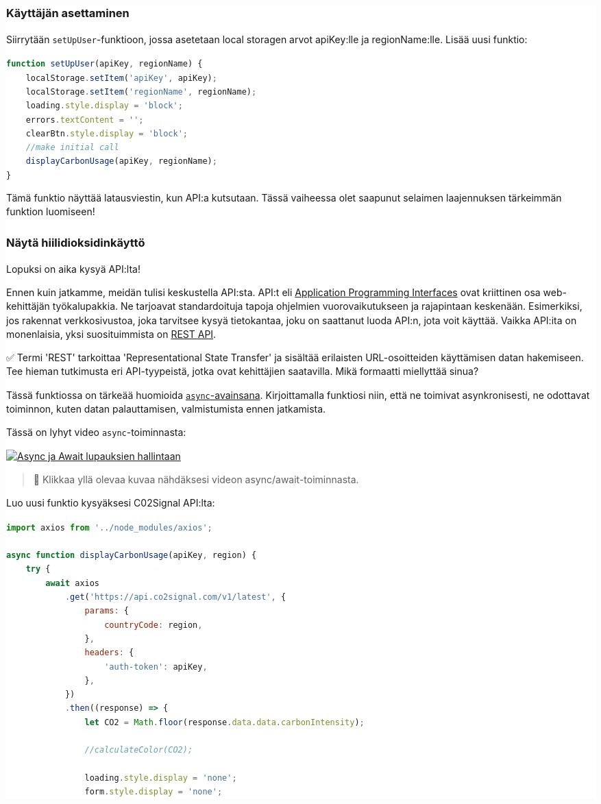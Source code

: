 ### Käyttäjän asettaminen

Siirrytään `setUpUser`-funktioon, jossa asetetaan local storagen arvot apiKey:lle ja regionName:lle. Lisää uusi funktio:

```JavaScript
function setUpUser(apiKey, regionName) {
	localStorage.setItem('apiKey', apiKey);
	localStorage.setItem('regionName', regionName);
	loading.style.display = 'block';
	errors.textContent = '';
	clearBtn.style.display = 'block';
	//make initial call
	displayCarbonUsage(apiKey, regionName);
}
```
Tämä funktio näyttää latausviestin, kun API:a kutsutaan. Tässä vaiheessa olet saapunut selaimen laajennuksen tärkeimmän funktion luomiseen!

### Näytä hiilidioksidinkäyttö

Lopuksi on aika kysyä API:lta!

Ennen kuin jatkamme, meidän tulisi keskustella API:sta. API:t eli [Application Programming Interfaces](https://www.webopedia.com/TERM/A/API.html) ovat kriittinen osa web-kehittäjän työkalupakkia. Ne tarjoavat standardoituja tapoja ohjelmien vuorovaikutukseen ja rajapintaan keskenään. Esimerkiksi, jos rakennat verkkosivustoa, joka tarvitsee kysyä tietokantaa, joku on saattanut luoda API:n, jota voit käyttää. Vaikka API:ita on monenlaisia, yksi suosituimmista on [REST API](https://www.smashingmagazine.com/2018/01/understanding-using-rest-api/).

✅ Termi 'REST' tarkoittaa 'Representational State Transfer' ja sisältää erilaisten URL-osoitteiden käyttämisen datan hakemiseen. Tee hieman tutkimusta eri API-tyypeistä, jotka ovat kehittäjien saatavilla. Mikä formaatti miellyttää sinua?

Tässä funktiossa on tärkeää huomioida [`async`-avainsana](https://developer.mozilla.org/docs/Web/JavaScript/Reference/Statements/async_function). Kirjoittamalla funktiosi niin, että ne toimivat asynkronisesti, ne odottavat toiminnon, kuten datan palauttamisen, valmistumista ennen jatkamista.

Tässä on lyhyt video `async`-toiminnasta:

[![Async ja Await lupauksien hallintaan](https://img.youtube.com/vi/YwmlRkrxvkk/0.jpg)](https://youtube.com/watch?v=YwmlRkrxvkk "Async ja Await lupauksien hallintaan")

> 🎥 Klikkaa yllä olevaa kuvaa nähdäksesi videon async/await-toiminnasta.

Luo uusi funktio kysyäksesi C02Signal API:lta:

```JavaScript
import axios from '../node_modules/axios';

async function displayCarbonUsage(apiKey, region) {
	try {
		await axios
			.get('https://api.co2signal.com/v1/latest', {
				params: {
					countryCode: region,
				},
				headers: {
					'auth-token': apiKey,
				},
			})
			.then((response) => {
				let CO2 = Math.floor(response.data.data.carbonIntensity);

				//calculateColor(CO2);

				loading.style.display = 'none';
				form.style.display = 'none';
```